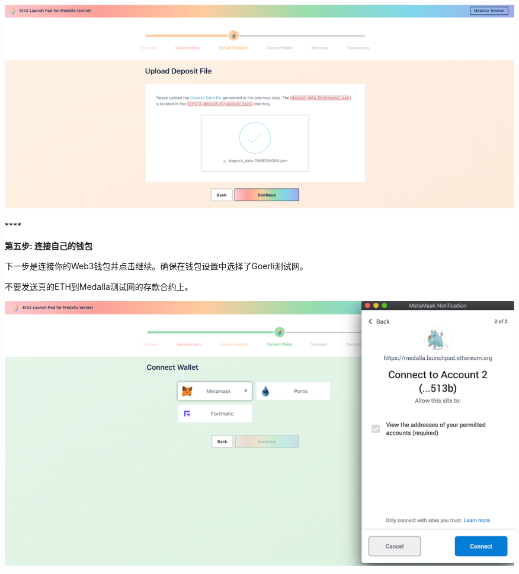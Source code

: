 ![](../../.gitbook/assets/m6.png)

\*\*\*\*

**第五步: 连接自己的钱包**

下一步是连接你的Web3钱包并点击继续。确保在钱包设置中选择了Goerli测试网。

不要发送真的ETH到Medalla测试网的存款合约上。

![](../../.gitbook/assets/m7.png)

